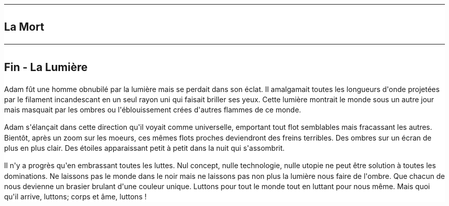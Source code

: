 


---

## La Mort



---

## Fin - La Lumière

Adam fût une homme obnubilé par la lumière mais se perdait dans son éclat. Il amalgamait toutes les longueurs d'onde projetées par le filament incandescant en un seul rayon uni qui faisait briller ses yeux. Cette lumière montrait le monde sous un autre jour mais masquait par les ombres ou l'éblouissement crées d'autres flammes de ce monde. 

Adam s'élançait dans cette direction qu'il voyait comme universelle, emportant tout flot semblables mais fracassant les autres. Bientôt, après un zoom sur les moeurs, ces mêmes flots proches deviendront des freins terribles. Des ombres sur un écran de plus en plus clair. Des étoiles apparaissant petit à petit dans la nuit qui s'assombrit.

Il n'y a progrès qu'en embrassant toutes les luttes. Nul concept, nulle technologie, nulle utopie ne peut être solution à toutes les dominations. Ne laissons pas le monde dans le noir mais ne laissons pas non plus la lumière nous faire de l'ombre. Que chacun de nous devienne un brasier brulant d'une couleur unique. Luttons pour tout le monde tout en luttant pour nous même. Mais quoi qu'il arrive, luttons; corps et âme, luttons !

